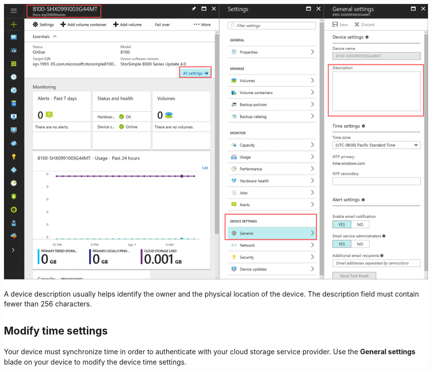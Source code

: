 ![Device description in General settings](./media/storsimple-8000-modify-device-config/modify-general-settings4.png)

A device description usually helps identify the owner and the physical location of the device. The description field must contain fewer than 256 characters.

## Modify time settings

Your device must synchronize time in order to authenticate with your cloud storage service provider. Use the **General settings** blade on your device to modify the device time settings.
